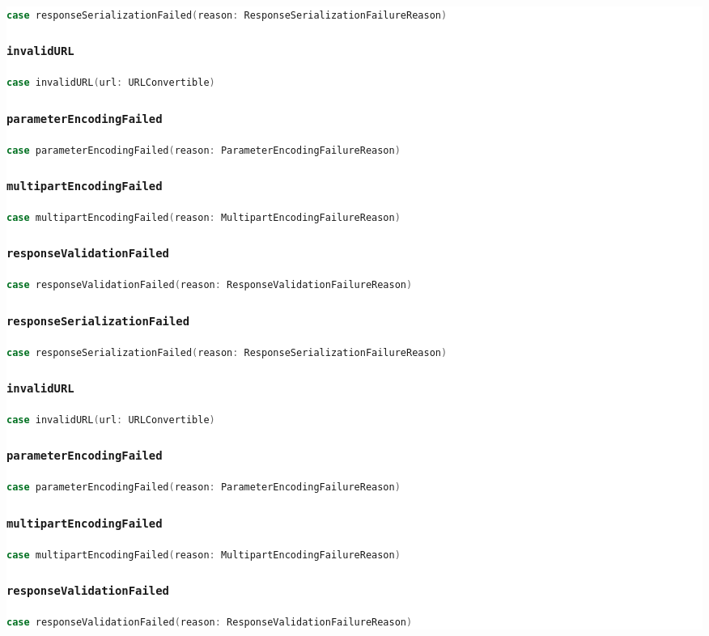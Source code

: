 ``` swift
case responseSerializationFailed(reason: ResponseSerializationFailureReason)
```

### `invalidURL`

``` swift
case invalidURL(url: URLConvertible)
```

### `parameterEncodingFailed`

``` swift
case parameterEncodingFailed(reason: ParameterEncodingFailureReason)
```

### `multipartEncodingFailed`

``` swift
case multipartEncodingFailed(reason: MultipartEncodingFailureReason)
```

### `responseValidationFailed`

``` swift
case responseValidationFailed(reason: ResponseValidationFailureReason)
```

### `responseSerializationFailed`

``` swift
case responseSerializationFailed(reason: ResponseSerializationFailureReason)
```

### `invalidURL`

``` swift
case invalidURL(url: URLConvertible)
```

### `parameterEncodingFailed`

``` swift
case parameterEncodingFailed(reason: ParameterEncodingFailureReason)
```

### `multipartEncodingFailed`

``` swift
case multipartEncodingFailed(reason: MultipartEncodingFailureReason)
```

### `responseValidationFailed`

``` swift
case responseValidationFailed(reason: ResponseValidationFailureReason)
```
